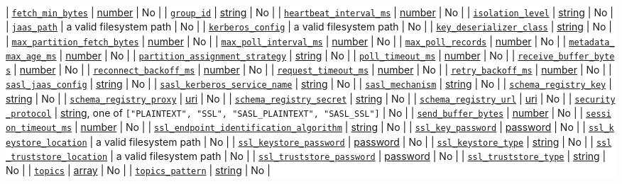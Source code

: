 | [`fetch_min_bytes`](v10-7-3-plugins-inputs-kafka.md#v10.7.3-plugins-inputs-kafka-fetch_min_bytes) | [number](/lsr/value-types.md#number) | No |
| [`group_id`](v10-7-3-plugins-inputs-kafka.md#v10.7.3-plugins-inputs-kafka-group_id) | [string](/lsr/value-types.md#string) | No |
| [`heartbeat_interval_ms`](v10-7-3-plugins-inputs-kafka.md#v10.7.3-plugins-inputs-kafka-heartbeat_interval_ms) | [number](/lsr/value-types.md#number) | No |
| [`isolation_level`](v10-7-3-plugins-inputs-kafka.md#v10.7.3-plugins-inputs-kafka-isolation_level) | [string](/lsr/value-types.md#string) | No |
| [`jaas_path`](v10-7-3-plugins-inputs-kafka.md#v10.7.3-plugins-inputs-kafka-jaas_path) | a valid filesystem path | No |
| [`kerberos_config`](v10-7-3-plugins-inputs-kafka.md#v10.7.3-plugins-inputs-kafka-kerberos_config) | a valid filesystem path | No |
| [`key_deserializer_class`](v10-7-3-plugins-inputs-kafka.md#v10.7.3-plugins-inputs-kafka-key_deserializer_class) | [string](/lsr/value-types.md#string) | No |
| [`max_partition_fetch_bytes`](v10-7-3-plugins-inputs-kafka.md#v10.7.3-plugins-inputs-kafka-max_partition_fetch_bytes) | [number](/lsr/value-types.md#number) | No |
| [`max_poll_interval_ms`](v10-7-3-plugins-inputs-kafka.md#v10.7.3-plugins-inputs-kafka-max_poll_interval_ms) | [number](/lsr/value-types.md#number) | No |
| [`max_poll_records`](v10-7-3-plugins-inputs-kafka.md#v10.7.3-plugins-inputs-kafka-max_poll_records) | [number](/lsr/value-types.md#number) | No |
| [`metadata_max_age_ms`](v10-7-3-plugins-inputs-kafka.md#v10.7.3-plugins-inputs-kafka-metadata_max_age_ms) | [number](/lsr/value-types.md#number) | No |
| [`partition_assignment_strategy`](v10-7-3-plugins-inputs-kafka.md#v10.7.3-plugins-inputs-kafka-partition_assignment_strategy) | [string](/lsr/value-types.md#string) | No |
| [`poll_timeout_ms`](v10-7-3-plugins-inputs-kafka.md#v10.7.3-plugins-inputs-kafka-poll_timeout_ms) | [number](/lsr/value-types.md#number) | No |
| [`receive_buffer_bytes`](v10-7-3-plugins-inputs-kafka.md#v10.7.3-plugins-inputs-kafka-receive_buffer_bytes) | [number](/lsr/value-types.md#number) | No |
| [`reconnect_backoff_ms`](v10-7-3-plugins-inputs-kafka.md#v10.7.3-plugins-inputs-kafka-reconnect_backoff_ms) | [number](/lsr/value-types.md#number) | No |
| [`request_timeout_ms`](v10-7-3-plugins-inputs-kafka.md#v10.7.3-plugins-inputs-kafka-request_timeout_ms) | [number](/lsr/value-types.md#number) | No |
| [`retry_backoff_ms`](v10-7-3-plugins-inputs-kafka.md#v10.7.3-plugins-inputs-kafka-retry_backoff_ms) | [number](/lsr/value-types.md#number) | No |
| [`sasl_jaas_config`](v10-7-3-plugins-inputs-kafka.md#v10.7.3-plugins-inputs-kafka-sasl_jaas_config) | [string](/lsr/value-types.md#string) | No |
| [`sasl_kerberos_service_name`](v10-7-3-plugins-inputs-kafka.md#v10.7.3-plugins-inputs-kafka-sasl_kerberos_service_name) | [string](/lsr/value-types.md#string) | No |
| [`sasl_mechanism`](v10-7-3-plugins-inputs-kafka.md#v10.7.3-plugins-inputs-kafka-sasl_mechanism) | [string](/lsr/value-types.md#string) | No |
| [`schema_registry_key`](v10-7-3-plugins-inputs-kafka.md#v10.7.3-plugins-inputs-kafka-schema_registry_key) | [string](/lsr/value-types.md#string) | No |
| [`schema_registry_proxy`](v10-7-3-plugins-inputs-kafka.md#v10.7.3-plugins-inputs-kafka-schema_registry_proxy) | [uri](/lsr/value-types.md#uri) | No |
| [`schema_registry_secret`](v10-7-3-plugins-inputs-kafka.md#v10.7.3-plugins-inputs-kafka-schema_registry_secret) | [string](/lsr/value-types.md#string) | No |
| [`schema_registry_url`](v10-7-3-plugins-inputs-kafka.md#v10.7.3-plugins-inputs-kafka-schema_registry_url) | [uri](/lsr/value-types.md#uri) | No |
| [`security_protocol`](v10-7-3-plugins-inputs-kafka.md#v10.7.3-plugins-inputs-kafka-security_protocol) | [string](/lsr/value-types.md#string), one of `["PLAINTEXT", "SSL", "SASL_PLAINTEXT", "SASL_SSL"]` | No |
| [`send_buffer_bytes`](v10-7-3-plugins-inputs-kafka.md#v10.7.3-plugins-inputs-kafka-send_buffer_bytes) | [number](/lsr/value-types.md#number) | No |
| [`session_timeout_ms`](v10-7-3-plugins-inputs-kafka.md#v10.7.3-plugins-inputs-kafka-session_timeout_ms) | [number](/lsr/value-types.md#number) | No |
| [`ssl_endpoint_identification_algorithm`](v10-7-3-plugins-inputs-kafka.md#v10.7.3-plugins-inputs-kafka-ssl_endpoint_identification_algorithm) | [string](/lsr/value-types.md#string) | No |
| [`ssl_key_password`](v10-7-3-plugins-inputs-kafka.md#v10.7.3-plugins-inputs-kafka-ssl_key_password) | [password](/lsr/value-types.md#password) | No |
| [`ssl_keystore_location`](v10-7-3-plugins-inputs-kafka.md#v10.7.3-plugins-inputs-kafka-ssl_keystore_location) | a valid filesystem path | No |
| [`ssl_keystore_password`](v10-7-3-plugins-inputs-kafka.md#v10.7.3-plugins-inputs-kafka-ssl_keystore_password) | [password](/lsr/value-types.md#password) | No |
| [`ssl_keystore_type`](v10-7-3-plugins-inputs-kafka.md#v10.7.3-plugins-inputs-kafka-ssl_keystore_type) | [string](/lsr/value-types.md#string) | No |
| [`ssl_truststore_location`](v10-7-3-plugins-inputs-kafka.md#v10.7.3-plugins-inputs-kafka-ssl_truststore_location) | a valid filesystem path | No |
| [`ssl_truststore_password`](v10-7-3-plugins-inputs-kafka.md#v10.7.3-plugins-inputs-kafka-ssl_truststore_password) | [password](/lsr/value-types.md#password) | No |
| [`ssl_truststore_type`](v10-7-3-plugins-inputs-kafka.md#v10.7.3-plugins-inputs-kafka-ssl_truststore_type) | [string](/lsr/value-types.md#string) | No |
| [`topics`](v10-7-3-plugins-inputs-kafka.md#v10.7.3-plugins-inputs-kafka-topics) | [array](/lsr/value-types.md#array) | No |
| [`topics_pattern`](v10-7-3-plugins-inputs-kafka.md#v10.7.3-plugins-inputs-kafka-topics_pattern) | [string](/lsr/value-types.md#string) | No |